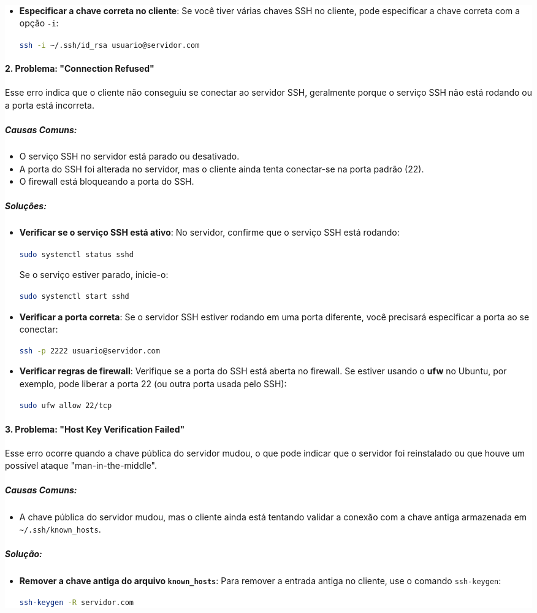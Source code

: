 - **Especificar a chave correta no cliente**:
  Se você tiver várias chaves SSH no cliente, pode especificar a chave correta com a opção `-i`:
  ```bash
  ssh -i ~/.ssh/id_rsa usuario@servidor.com
  ```

#### 2. Problema: "Connection Refused"

Esse erro indica que o cliente não conseguiu se conectar ao servidor SSH, geralmente porque o serviço SSH não está rodando ou a porta está incorreta.

##### Causas Comuns:
- O serviço SSH no servidor está parado ou desativado.
- A porta do SSH foi alterada no servidor, mas o cliente ainda tenta conectar-se na porta padrão (22).
- O firewall está bloqueando a porta do SSH.

##### Soluções:
- **Verificar se o serviço SSH está ativo**:
  No servidor, confirme que o serviço SSH está rodando:
  ```bash
  sudo systemctl status sshd
  ```
  Se o serviço estiver parado, inicie-o:
  ```bash
  sudo systemctl start sshd
  ```

- **Verificar a porta correta**:
  Se o servidor SSH estiver rodando em uma porta diferente, você precisará especificar a porta ao se conectar:
  ```bash
  ssh -p 2222 usuario@servidor.com
  ```

- **Verificar regras de firewall**:
  Verifique se a porta do SSH está aberta no firewall. Se estiver usando o **ufw** no Ubuntu, por exemplo, pode liberar a porta 22 (ou outra porta usada pelo SSH):
  ```bash
  sudo ufw allow 22/tcp
  ```

#### 3. Problema: "Host Key Verification Failed"

Esse erro ocorre quando a chave pública do servidor mudou, o que pode indicar que o servidor foi reinstalado ou que houve um possível ataque "man-in-the-middle".

##### Causas Comuns:
- A chave pública do servidor mudou, mas o cliente ainda está tentando validar a conexão com a chave antiga armazenada em `~/.ssh/known_hosts`.

##### Solução:
- **Remover a chave antiga do arquivo `known_hosts`**:
  Para remover a entrada antiga no cliente, use o comando `ssh-keygen`:
  ```bash
  ssh-keygen -R servidor.com
  ```
